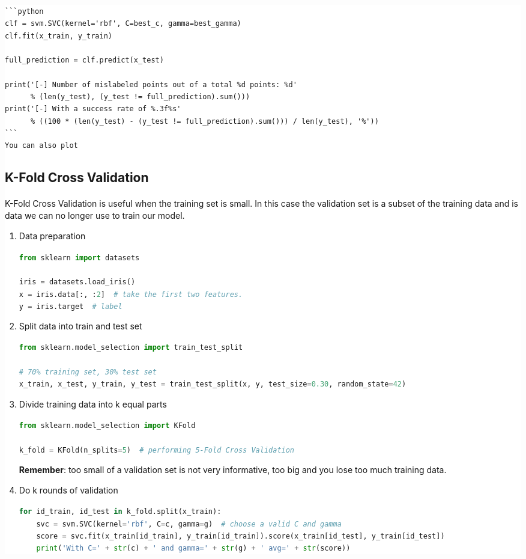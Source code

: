     ```python
    clf = svm.SVC(kernel='rbf', C=best_c, gamma=best_gamma)
    clf.fit(x_train, y_train)
 
    full_prediction = clf.predict(x_test)
 
    print('[-] Number of mislabeled points out of a total %d points: %d'
          % (len(y_test), (y_test != full_prediction).sum()))
    print('[-] With a success rate of %.3f%s'
          % ((100 * (len(y_test) - (y_test != full_prediction).sum())) / len(y_test), '%'))
    ```
    You can also plot 

## K-Fold Cross Validation

K-Fold Cross Validation is useful when the training set is small. In this case the validation set is a subset of the training data and is data we can no longer use to train our model.

1. Data preparation

    ```python
    from sklearn import datasets
    
    iris = datasets.load_iris()
    x = iris.data[:, :2]  # take the first two features.
    y = iris.target  # label
    ```

2. Split data into train and test set

    ```python
    from sklearn.model_selection import train_test_split
 
    # 70% training set, 30% test set
    x_train, x_test, y_train, y_test = train_test_split(x, y, test_size=0.30, random_state=42)
    ```
3. Divide training data into k equal parts

    ```python
    from sklearn.model_selection import KFold
 
    k_fold = KFold(n_splits=5)  # performing 5-Fold Cross Validation
    ```
    
    **Remember**: too small of a validation set is not very informative, too big and you lose too much training data.

4. Do k rounds of validation

    ```python
    for id_train, id_test in k_fold.split(x_train):
        svc = svm.SVC(kernel='rbf', C=c, gamma=g)  # choose a valid C and gamma
        score = svc.fit(x_train[id_train], y_train[id_train]).score(x_train[id_test], y_train[id_test])
        print('With C=' + str(c) + ' and gamma=' + str(g) + ' avg=' + str(score))
    ```
    